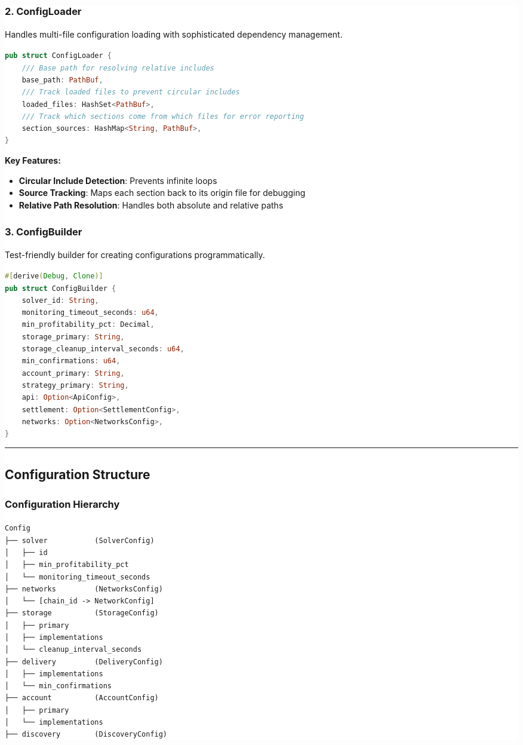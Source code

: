 ### 2. ConfigLoader

Handles multi-file configuration loading with sophisticated dependency management.

```rust:10:28:crates/solver-config/src/loader.rs
pub struct ConfigLoader {
	/// Base path for resolving relative includes
	base_path: PathBuf,
	/// Track loaded files to prevent circular includes
	loaded_files: HashSet<PathBuf>,
	/// Track which sections come from which files for error reporting
	section_sources: HashMap<String, PathBuf>,
}
```

**Key Features:**
- **Circular Include Detection**: Prevents infinite loops
- **Source Tracking**: Maps each section back to its origin file for debugging
- **Relative Path Resolution**: Handles both absolute and relative paths

### 3. ConfigBuilder

Test-friendly builder for creating configurations programmatically.

```rust:14:30:crates/solver-config/src/builders/config.rs
#[derive(Debug, Clone)]
pub struct ConfigBuilder {
	solver_id: String,
	monitoring_timeout_seconds: u64,
	min_profitability_pct: Decimal,
	storage_primary: String,
	storage_cleanup_interval_seconds: u64,
	min_confirmations: u64,
	account_primary: String,
	strategy_primary: String,
	api: Option<ApiConfig>,
	settlement: Option<SettlementConfig>,
	networks: Option<NetworksConfig>,
}
```

---

## Configuration Structure

### Configuration Hierarchy

```
Config
├── solver           (SolverConfig)
│   ├── id
│   ├── min_profitability_pct
│   └── monitoring_timeout_seconds
├── networks         (NetworksConfig)
│   └── [chain_id -> NetworkConfig]
├── storage          (StorageConfig)
│   ├── primary
│   ├── implementations
│   └── cleanup_interval_seconds
├── delivery         (DeliveryConfig)
│   ├── implementations
│   └── min_confirmations
├── account          (AccountConfig)
│   ├── primary
│   └── implementations
├── discovery        (DiscoveryConfig)
```